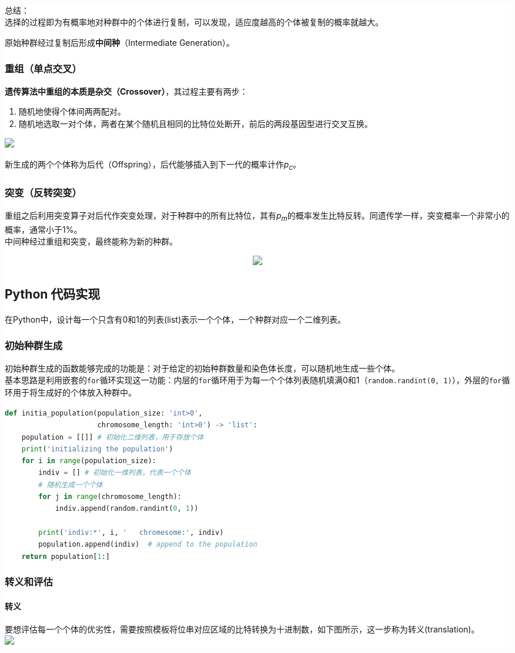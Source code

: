 总结：  
选择的过程即为有概率地对种群中的个体进行复制，可以发现，适应度越高的个体被复制的概率就越大。  

原始种群经过复制后形成**中间种**（Intermediate Generation）。  

### 重组（单点交叉）
**遗传算法中重组的本质是杂交（Crossover）**，其过程主要有两步： 
1. 随机地使得个体间两两配对。  
2. 随机地选取一对个体，两者在某个随机且相同的比特位处断开，前后的两段基因型进行交叉互换。  

![](https://img-blog.csdnimg.cn/20191202151959116.gif#pic_center)

新生成的两个个体称为后代（Offspring），后代能够插入到下一代的概率计作$p_c$。  

### 突变（反转突变）
重组之后利用突变算子对后代作突变处理，对于种群中的所有比特位，其有$p_m$的概率发生比特反转。同遗传学一样，突变概率一个非常小的概率，通常小于1%。  
中间种经过重组和突变，最终能称为新的种群。
<div align="center">  
<img src=https://cdn.jsdelivr.net/gh/l61012345/Pic/img/20210718132905.png width=50% />  
</div>

## Python 代码实现
在Python中，设计每一个只含有0和1的列表(list)表示一个个体，一个种群对应一个二维列表。  

### 初始种群生成
初始种群生成的函数能够完成的功能是：对于给定的初始种群数量和染色体长度，可以随机地生成一些个体。  
基本思路是利用嵌套的`for`循环实现这一功能：内层的`for`循环用于为每一个个体列表随机填满0和1（`random.randint(0, 1)`），外层的`for`循环用于将生成好的个体放入种群中。  

```python
def initia_population(population_size: 'int>0',
                      chromosome_length: 'int>0') -> 'list':
    population = [[]] # 初始化二维列表，用于存放个体
    print('initializing the population')
    for i in range(population_size):
        indiv = [] # 初始化一维列表，代表一个个体
        # 随机生成一个个体
        for j in range(chromosome_length):
            indiv.append(random.randint(0, 1))

        print('indiv:*', i, '   chromesome:', indiv)
        population.append(indiv)  # append to the population
    return population[1:]
```

### 转义和评估
#### 转义
要想评估每一个个体的优劣性，需要按照模板将位串对应区域的比特转换为十进制数，如下图所示，这一步称为转义(translation)。  
<img src= https://cdn.jsdelivr.net/gh/l61012345/Pic/img/20221125141729.png width=70%>  
